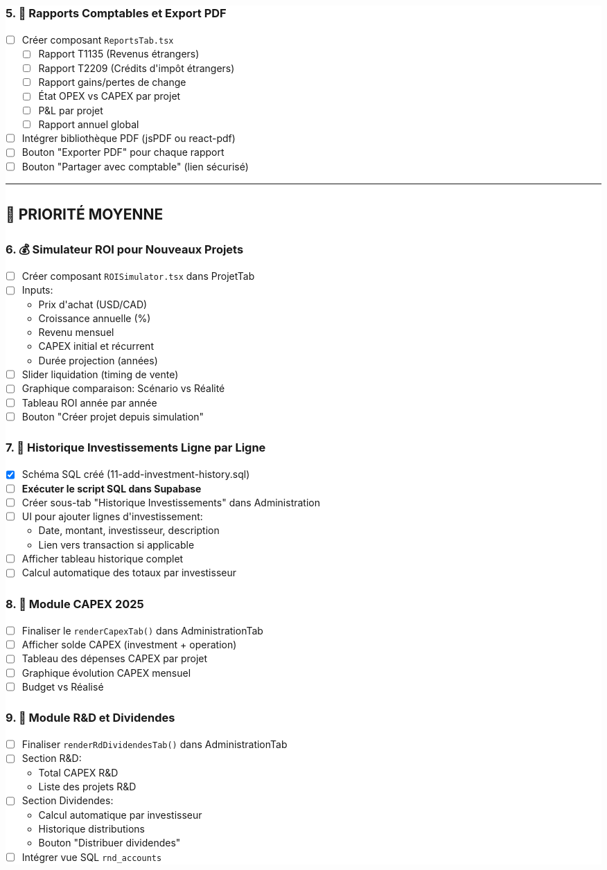 ### 5. 📄 Rapports Comptables et Export PDF
- [ ] Créer composant `ReportsTab.tsx`
  - [ ] Rapport T1135 (Revenus étrangers)
  - [ ] Rapport T2209 (Crédits d'impôt étrangers)
  - [ ] Rapport gains/pertes de change
  - [ ] État OPEX vs CAPEX par projet
  - [ ] P&L par projet
  - [ ] Rapport annuel global
- [ ] Intégrer bibliothèque PDF (jsPDF ou react-pdf)
- [ ] Bouton "Exporter PDF" pour chaque rapport
- [ ] Bouton "Partager avec comptable" (lien sécurisé)

---

## 🔧 PRIORITÉ MOYENNE

### 6. 💰 Simulateur ROI pour Nouveaux Projets
- [ ] Créer composant `ROISimulator.tsx` dans ProjetTab
- [ ] Inputs:
  - Prix d'achat (USD/CAD)
  - Croissance annuelle (%)
  - Revenu mensuel
  - CAPEX initial et récurrent
  - Durée projection (années)
- [ ] Slider liquidation (timing de vente)
- [ ] Graphique comparaison: Scénario vs Réalité
- [ ] Tableau ROI année par année
- [ ] Bouton "Créer projet depuis simulation"

### 7. 📜 Historique Investissements Ligne par Ligne
- [x] Schéma SQL créé (11-add-investment-history.sql)
- [ ] **Exécuter le script SQL dans Supabase**
- [ ] Créer sous-tab "Historique Investissements" dans Administration
- [ ] UI pour ajouter lignes d'investissement:
  - Date, montant, investisseur, description
  - Lien vers transaction si applicable
- [ ] Afficher tableau historique complet
- [ ] Calcul automatique des totaux par investisseur

### 8. 💼 Module CAPEX 2025
- [ ] Finaliser le `renderCapexTab()` dans AdministrationTab
- [ ] Afficher solde CAPEX (investment + operation)
- [ ] Tableau des dépenses CAPEX par projet
- [ ] Graphique évolution CAPEX mensuel
- [ ] Budget vs Réalisé

### 9. 🎯 Module R&D et Dividendes
- [ ] Finaliser `renderRdDividendesTab()` dans AdministrationTab
- [ ] Section R&D:
  - Total CAPEX R&D
  - Liste des projets R&D
- [ ] Section Dividendes:
  - Calcul automatique par investisseur
  - Historique distributions
  - Bouton "Distribuer dividendes"
- [ ] Intégrer vue SQL `rnd_accounts`

